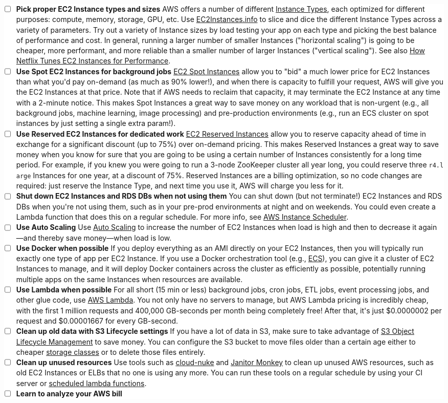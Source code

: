- [ ] **Pick proper EC2 Instance types and sizes**
      AWS offers a number of different  [Instance Types](https://aws.amazon.com/ec2/instance-types/), each optimized for different purposes: compute, memory, storage, GPU, etc. Use  [EC2Instances.info](https://www.ec2instances.info/)  to slice and dice the different Instance Types across a variety of parameters. Try out a variety of Instance sizes by load testing your app on each type and picking the best balance of performance and cost. In general, running a larger number of smaller Instances ("horizontal scaling") is going to be cheaper, more performant, and more reliable than a smaller number of larger Instances ("vertical scaling"). See also  [How Netflix Tunes EC2 Instances for Performance](https://www.slideshare.net/brendangregg/how-netflix-tunes-ec2-instances-for-performance).
- [ ] **Use Spot EC2 Instances for background jobs**
      [EC2 Spot Instances](https://aws.amazon.com/ec2/spot/)  allow you to "bid" a much lower price for EC2 Instances than what you'd pay on-demand (as much as 90% lower!), and when there is capacity to fulfill your request, AWS will give you the EC2 Instances at that price. Note that if AWS needs to reclaim that capacity, it may terminate the EC2 Instance at any time with a 2-minute notice. This makes Spot Instances a great way to save money on any workload that is non-urgent (e.g., all background jobs, machine learning, image processing) and pre-production environments (e.g., run an ECS cluster on spot instances by just setting a single extra param!).
- [ ] **Use Reserved EC2 Instances for dedicated work**
      [EC2 Reserved Instances](https://aws.amazon.com/ec2/pricing/reserved-instances/)  allow you to reserve capacity ahead of time in exchange for a significant discount (up to 75%) over on-demand pricing. This makes Reserved Instances a great way to save money when you know for sure that you are going to be using a certain number of Instances consistently for a long time period. For example, if you knew you were going to run a 3-node ZooKeeper cluster all year long, you could reserve three `r4.large` Instances for one year, at a discount of 75%. Reserved Instances are a billing optimization, so no code changes are required: just reserve the Instance Type, and next time you use it, AWS will charge you less for it.
- [ ] **Shut down EC2 Instances and RDS DBs when not using them**
      You can shut down (but not terminate!) EC2 Instances and RDS DBs when you're not using them, such as in your pre-prod environments at night and on weekends. You could even create a Lambda function that does this on a regular schedule. For more info, see  [AWS Instance Scheduler](https://aws.amazon.com/answers/infrastructure-management/instance-scheduler/).
- [ ] **Use Auto Scaling**
      Use  [Auto Scaling](https://aws.amazon.com/autoscaling/)  to increase the number of EC2 Instances when load is high and then to decrease it again—and thereby save money—when load is low.
- [ ] **Use Docker when possible**
      If you deploy everything as an AMI directly on your EC2 Instances, then you will typically run exactly one type of app per EC2 Instance. If you use a Docker orchestration tool (e.g.,  [ECS](https://aws.amazon.com/ecs/)), you can give it a cluster of EC2 Instances to manage, and it will deploy Docker containers across the cluster as efficiently as possible, potentially running multiple apps on the same Instances when resources are available.
- [ ] **Use Lambda when possible**
      For all short (15 min or less) background jobs, cron jobs, ETL jobs, event processing jobs, and other glue code, use  [AWS Lambda](https://aws.amazon.com/lambda/). You not only have no servers to manage, but AWS Lambda pricing is incredibly cheap, with the first 1 million requests and 400,000 GB-seconds per month being completely free! After that, it's just $0.0000002 per request and $0.00001667 for every GB-second.
- [ ] **Clean up old data with S3 Lifecycle settings**
      If you have a lot of data in S3, make sure to take advantage of  [S3 Object Lifecycle Management](https://docs.aws.amazon.com/AmazonS3/latest/dev/object-lifecycle-mgmt.html)  to save money. You can configure the S3 bucket to move files older than a certain age either to cheaper  [storage classes](https://docs.aws.amazon.com/AmazonS3/latest/dev/storage-class-intro.html)  or to delete those files entirely.
- [ ] **Clean up unused resources**
      Use tools such as  [cloud-nuke](https://github.com/gruntwork-io/cloud-nuke)  and  [Janitor Monkey](https://medium.com/netflix-techblog/janitor-monkey-keeping-the-cloud-tidy-and-clean-d517ad74d648)  to clean up unused AWS resources, such as old EC2 Instances or ELBs that no one is using any more. You can run these tools on a regular schedule by using your CI server or  [scheduled lambda functions](https://docs.aws.amazon.com/lambda/latest/dg/with-scheduled-events.html).
- [ ] **Learn to analyze your AWS bill**